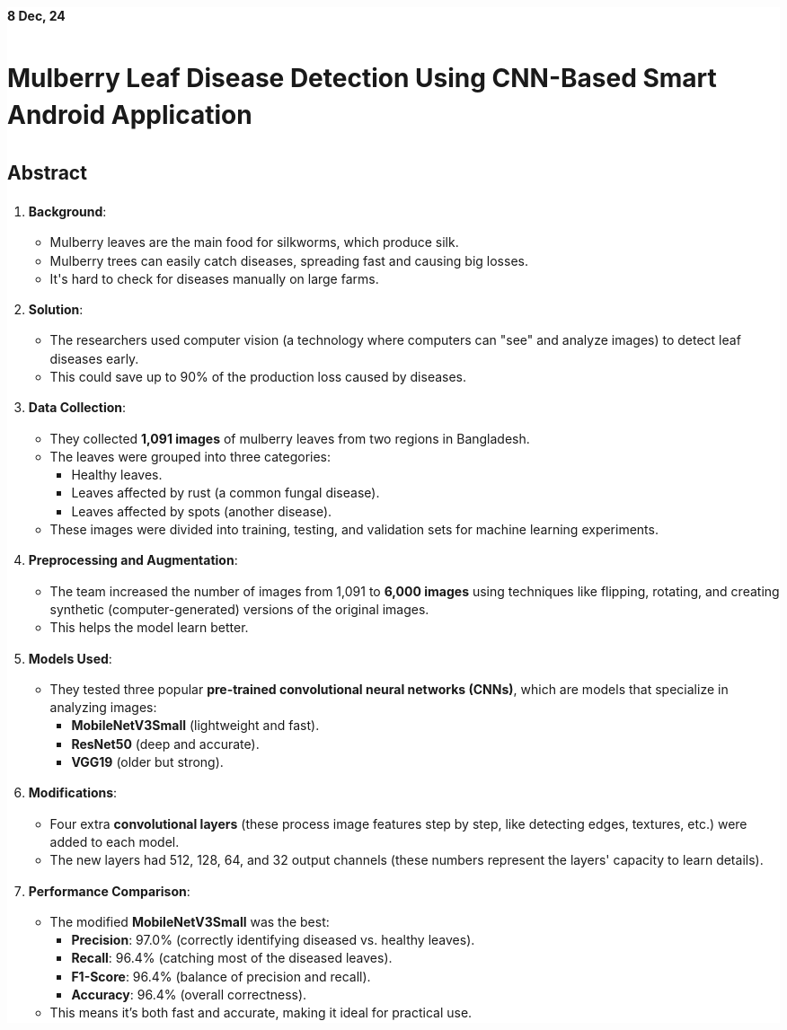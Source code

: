 **8 Dec, 24**

# Mulberry Leaf Disease Detection Using CNN-Based Smart Android Application

## Abstract

1. **Background**:

   - Mulberry leaves are the main food for silkworms, which produce silk.
   - Mulberry trees can easily catch diseases, spreading fast and causing big losses.
   - It's hard to check for diseases manually on large farms.

2. **Solution**:

   - The researchers used computer vision (a technology where computers can "see" and analyze images) to detect leaf diseases early.
   - This could save up to 90% of the production loss caused by diseases.

3. **Data Collection**:

   - They collected **1,091 images** of mulberry leaves from two regions in Bangladesh.
   - The leaves were grouped into three categories:
     - Healthy leaves.
     - Leaves affected by rust (a common fungal disease).
     - Leaves affected by spots (another disease).
   - These images were divided into training, testing, and validation sets for machine learning experiments.

4. **Preprocessing and Augmentation**:

   - The team increased the number of images from 1,091 to **6,000 images** using techniques like flipping, rotating, and creating synthetic (computer-generated) versions of the original images.
   - This helps the model learn better.

5. **Models Used**:

   - They tested three popular **pre-trained convolutional neural networks (CNNs)**, which are models that specialize in analyzing images:
     - **MobileNetV3Small** (lightweight and fast).
     - **ResNet50** (deep and accurate).
     - **VGG19** (older but strong).

6. **Modifications**:

   - Four extra **convolutional layers** (these process image features step by step, like detecting edges, textures, etc.) were added to each model.
   - The new layers had 512, 128, 64, and 32 output channels (these numbers represent the layers' capacity to learn details).

7. **Performance Comparison**:

   - The modified **MobileNetV3Small** was the best:
     - **Precision**: 97.0% (correctly identifying diseased vs. healthy leaves).
     - **Recall**: 96.4% (catching most of the diseased leaves).
     - **F1-Score**: 96.4% (balance of precision and recall).
     - **Accuracy**: 96.4% (overall correctness).
   - This means it’s both fast and accurate, making it ideal for practical use.

